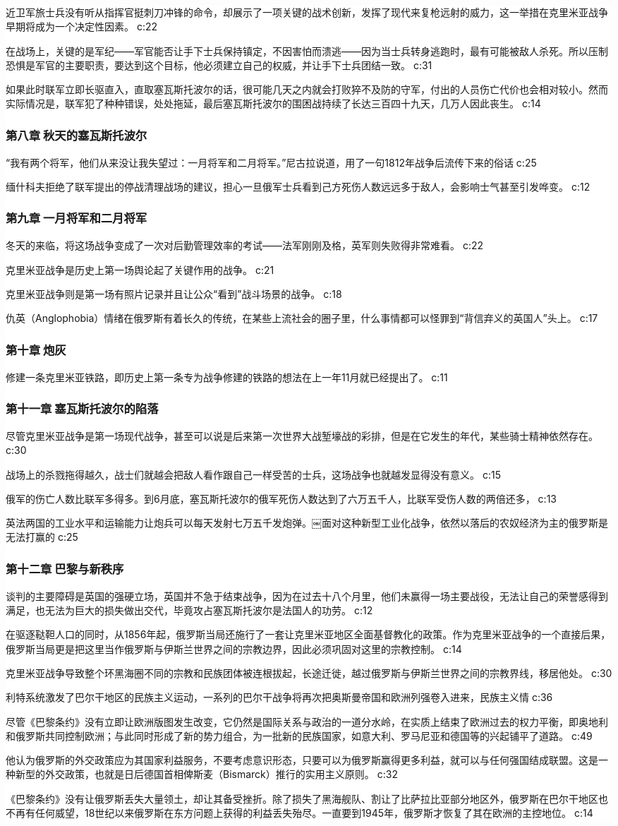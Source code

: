 近卫军旅士兵没有听从指挥官挺刺刀冲锋的命令，却展示了一项关键的战术创新，发挥了现代来复枪远射的威力，这一举措在克里米亚战争早期将成为一个决定性因素。 c:22

在战场上，关键的是军纪——军官能否让手下士兵保持镇定，不因害怕而溃逃——因为当士兵转身逃跑时，最有可能被敌人杀死。所以压制恐惧是军官的主要职责，要达到这个目标，他必须建立自己的权威，并让手下士兵团结一致。 c:31

如果此时联军立即长驱直入，直取塞瓦斯托波尔的话，很可能几天之内就会打败猝不及防的守军，付出的人员伤亡代价也会相对较小。然而实际情况是，联军犯了种种错误，处处拖延，最后塞瓦斯托波尔的围困战持续了长达三百四十九天，几万人因此丧生。 c:14

### 第八章 秋天的塞瓦斯托波尔

“我有两个将军，他们从来没让我失望过：一月将军和二月将军。”尼古拉说道，用了一句1812年战争后流传下来的俗话 c:25

缅什科夫拒绝了联军提出的停战清理战场的建议，担心一旦俄军士兵看到己方死伤人数远远多于敌人，会影响士气甚至引发哗变。 c:12

### 第九章 一月将军和二月将军

冬天的来临，将这场战争变成了一次对后勤管理效率的考试——法军刚刚及格，英军则失败得非常难看。 c:22

克里米亚战争是历史上第一场舆论起了关键作用的战争。 c:21

克里米亚战争则是第一场有照片记录并且让公众“看到”战斗场景的战争。 c:18

仇英（Anglophobia）情绪在俄罗斯有着长久的传统，在某些上流社会的圈子里，什么事情都可以怪罪到“背信弃义的英国人”头上。 c:17

### 第十章 炮灰

修建一条克里米亚铁路，即历史上第一条专为战争修建的铁路的想法在上一年11月就已经提出了。 c:11

### 第十一章 塞瓦斯托波尔的陷落

尽管克里米亚战争是第一场现代战争，甚至可以说是后来第一次世界大战堑壕战的彩排，但是在它发生的年代，某些骑士精神依然存在。 c:30

战场上的杀戮拖得越久，战士们就越会把敌人看作跟自己一样受苦的士兵，这场战争也就越发显得没有意义。 c:15

俄军的伤亡人数比联军多得多。到6月底，塞瓦斯托波尔的俄军死伤人数达到了六万五千人，比联军受伤人数的两倍还多， c:13

英法两国的工业水平和运输能力让炮兵可以每天发射七万五千发炮弹。￼面对这种新型工业化战争，依然以落后的农奴经济为主的俄罗斯是无法打赢的 c:25

### 第十二章 巴黎与新秩序

谈判的主要障碍是英国的强硬立场，英国并不急于结束战争，因为在过去十八个月里，他们未赢得一场主要战役，无法让自己的荣誉感得到满足，也无法为巨大的损失做出交代，毕竟攻占塞瓦斯托波尔是法国人的功劳。 c:12

在驱逐鞑靼人口的同时，从1856年起，俄罗斯当局还施行了一套让克里米亚地区全面基督教化的政策。作为克里米亚战争的一个直接后果，俄罗斯当局更是把这里当作俄罗斯与伊斯兰世界之间的宗教边界，因此必须巩固对这里的宗教控制。 c:14

克里米亚战争导致整个环黑海圈不同的宗教和民族团体被连根拔起，长途迁徙，越过俄罗斯与伊斯兰世界之间的宗教界线，移居他处。 c:30

利特系统激发了巴尔干地区的民族主义运动，一系列的巴尔干战争将再次把奥斯曼帝国和欧洲列强卷入进来，民族主义情 c:36

尽管《巴黎条约》没有立即让欧洲版图发生改变，它仍然是国际关系与政治的一道分水岭，在实质上结束了欧洲过去的权力平衡，即奥地利和俄罗斯共同控制欧洲；与此同时形成了新的势力组合，为一批新的民族国家，如意大利、罗马尼亚和德国等的兴起铺平了道路。 c:49

他认为俄罗斯的外交政策应为其国家利益服务，不要考虑意识形态，只要可以为俄罗斯赢得更多利益，就可以与任何强国结成联盟。这是一种新型的外交政策，也就是日后德国首相俾斯麦（Bismarck）推行的实用主义原则。 c:32

《巴黎条约》没有让俄罗斯丢失大量领土，却让其备受挫折。除了损失了黑海舰队、割让了比萨拉比亚部分地区外，俄罗斯在巴尔干地区也不再有任何威望，18世纪以来俄罗斯在东方问题上获得的利益丢失殆尽。一直要到1945年，俄罗斯才恢复了其在欧洲的主控地位。 c:14
